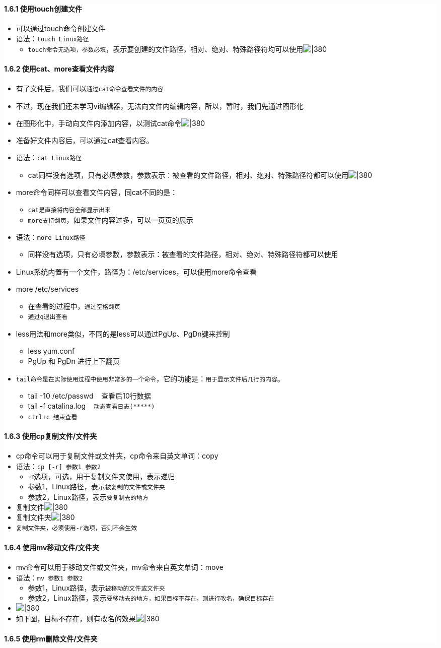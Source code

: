 #### 1.6.1 使用touch创建文件

- 可以通过touch命令创建文件
- 语法：`touch Linux路径`
	- `touch命令无选项，参数必填`，表示要创建的文件路径，相对、绝对、特殊路径符均可以使用![|380](https://my-obsidian-image.oss-cn-guangzhou.aliyuncs.com/2024/04/aa06be76d06ee8e465397c07fefb9d7c.png)
#### 1.6.2 使用cat、more查看文件内容

- 有了文件后，我们可以`通过cat命令查看文件的内容`
- 不过，现在我们还未学习vi编辑器，无法向文件内编辑内容，所以，暂时，我们先通过图形化
- 在图形化中，手动向文件内添加内容，以测试cat命令![|380](https://my-obsidian-image.oss-cn-guangzhou.aliyuncs.com/2024/04/28e595d61cc5669bc7370e3c11c97e0e.png)
- 准备好文件内容后，可以通过cat查看内容。
- 语法：`cat Linux路径`
	- cat同样没有选项，只有必填参数，参数表示：被查看的文件路径，相对、绝对、特殊路径符都可以使用![|380](https://my-obsidian-image.oss-cn-guangzhou.aliyuncs.com/2024/04/96fdadde5d8c0214e122088ecbe1f649.png)
- more命令同样可以查看文件内容，同cat不同的是：
	- `cat是直接将内容全部显示出来`
	- `more支持翻页`，如果文件内容过多，可以一页页的展示

- 语法：`more Linux路径`
	- 同样没有选项，只有必填参数，参数表示：被查看的文件路径，相对、绝对、特殊路径符都可以使用

- Linux系统内置有一个文件，路径为：/etc/services，可以使用more命令查看
- more /etc/services
	- 在查看的过程中，`通过空格翻页`
	- `通过q退出查看`


- less用法和more类似，不同的是less可以通过PgUp、PgDn键来控制
	- less yum.conf
	- PgUp 和 PgDn 进行上下翻页


- `tail命令是在实际使用过程中使用非常多的一个命令`，它的功能是：`用于显示文件后几行的内容`。
	- tail -10 /etc/passwd    查看后10行数据
	- tail -f catalina.log    `动态查看日志(*****)`
	- `ctrl+c 结束查看`
#### 1.6.3 使用cp复制文件/文件夹

- cp命令可以用于复制文件或文件夹，cp命令来自英文单词：copy
- 语法：`cp [-r] 参数1 参数2`
	- -r选项，可选，用于复制文件夹使用，表示递归
	- 参数1，Linux路径，表示`被复制的文件或文件夹`
	- 参数2，Linux路径，表示`要复制去的地方`
- 复制文件![|380](https://my-obsidian-image.oss-cn-guangzhou.aliyuncs.com/2024/04/d5b0126f505c44dd03eb1b214fa711f2.png)
- 复制文件夹![|380](https://my-obsidian-image.oss-cn-guangzhou.aliyuncs.com/2024/04/eb188fb6bfc9d2a20e51eaecf4598ee2.png)
- `复制文件夹，必须使用-r选项，否则不会生效`
#### 1.6.4 使用mv移动文件/文件夹

- mv命令可以用于移动文件或文件夹，mv命令来自英文单词：move
- 语法：`mv 参数1 参数2`
	- 参数1，Linux路径，表示`被移动的文件或文件夹`
	- 参数2，Linux路径，表示`要移动去的地方，如果目标不存在，则进行改名，确保目标存在`
- ![|380](https://my-obsidian-image.oss-cn-guangzhou.aliyuncs.com/2024/04/1b95c1670268368210233c3046515360.png)
- 如下图，目标不存在，则有改名的效果![|380](https://my-obsidian-image.oss-cn-guangzhou.aliyuncs.com/2024/04/5b5a50ff61a5a459614f297661b4f685.png)
#### 1.6.5 使用rm删除文件/文件夹
